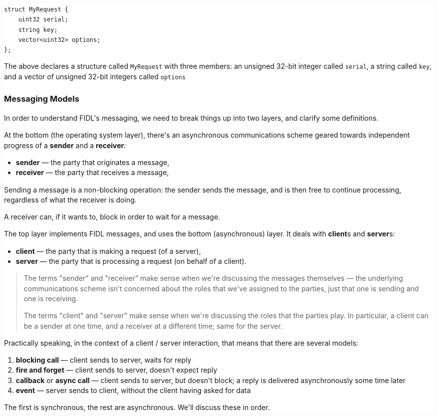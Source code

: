 ```fidl
struct MyRequest {
    uint32 serial;
    string key;
    vector<uint32> options;
};
```

The above declares a structure called `MyRequest` with three members: an
unsigned 32-bit integer called `serial`, a string called `key`, and a vector of
unsigned 32-bit integers called `options`

### Messaging Models

In order to understand FIDL's messaging, we need to break things up into two
layers, and clarify some definitions.

At the bottom (the operating system layer), there's an asynchronous
communications scheme geared towards independent progress of a **sender** and a
**receiver**:

*   **sender** &mdash; the party that originates a message,
*   **receiver** &mdash; the party that receives a message,

Sending a message is a non-blocking operation: the sender sends the message, and
is then free to continue processing, regardless of what the receiver is doing.

A receiver can, if it wants to, block in order to wait for a message.

The top layer implements FIDL messages, and uses the bottom (asynchronous)
layer. It deals with **client**s and **server**s:

*   **client** &mdash; the party that is making a request (of a server),
*   **server** &mdash; the party that is processing a request (on behalf of a
    client).

> The terms "sender" and "receiver" make sense when we're discussing the
> messages themselves &mdash; the underlying communications scheme isn't
> concerned about the roles that we've assigned to the parties, just that one is
> sending and one is receiving.
>
> The terms "client" and "server" make sense when we're discussing the roles
> that the parties play. In particular, a client can be a sender at one time,
> and a receiver at a different time; same for the server.

Practically speaking, in the context of a client / server interaction, that
means that there are several models:

1.  **blocking call** &mdash; client sends to server, waits for reply
2.  **fire and forget** &mdash; client sends to server, doesn't expect reply
3.  **callback** or **async call** &mdash; client sends to server, but doesn't
    block; a reply is delivered asynchronously some time later
4.  **event** &mdash; server sends to client, without the client having asked
    for data

The first is synchronous, the rest are asynchronous. We'll discuss these in
order.
